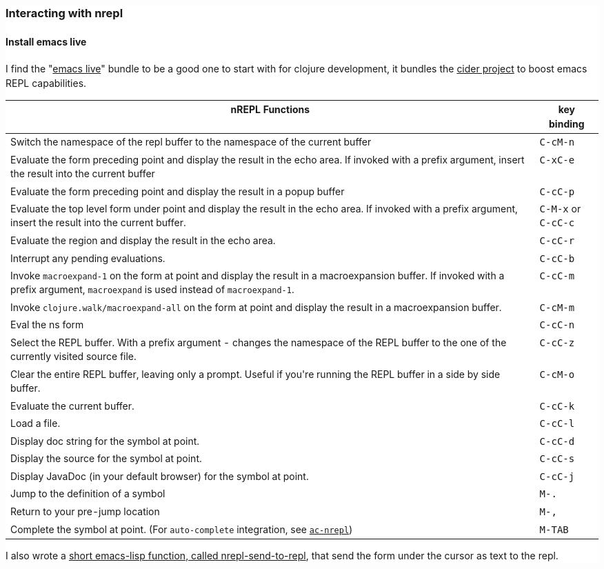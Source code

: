 
### Interacting with nrepl
#### Install emacs live
I find the "[emacs live](https://github.com/overtone/emacs-live)" bundle to be a good one to start with for clojure development, it bundles the [cider project](https://github.com/clojure-emacs/cider) to boost emacs REPL capabilities.

nREPL Functions                                                                                                                                                                       | key binding
--------------------------------------------------------------------------------------------------------------------------------------------------------------------------------------| ----------------------------------
Switch the namespace of the repl buffer to the namespace of the current buffer                                                                                                        |<kbd>C-c</kbd><kbd>M-n</kbd> 
Evaluate the form preceding point and display the result in the echo area. If invoked with a prefix argument, insert the result into the current buffer                               |<kbd>C-x</kbd><kbd>C-e</kbd>   
Evaluate the form preceding point and display the result in a popup buffer  																										  |<kbd>C-c</kbd><kbd>C-p</kbd> 
Evaluate the top level form under point and display the result in the echo area.  If invoked with a prefix argument, insert the result into the current buffer.                       |<kbd>C-M-x</kbd> or <kbd>C-c</kbd><kbd>C-c</kbd>
Evaluate the region and display the result in the echo area.                                                                                                                          |<kbd>C-c</kbd><kbd>C-r</kbd>   
Interrupt any pending evaluations.                                                                                                                                                    |<kbd>C-c</kbd><kbd>C-b</kbd>                                                   
Invoke `macroexpand-1` on the form at point and display the result in a macroexpansion buffer. If invoked with a prefix argument, `macroexpand` is used instead of `macroexpand-1`.   |<kbd>C-c</kbd><kbd>C-m</kbd> 
Invoke `clojure.walk/macroexpand-all` on the form at point and display the result in a macroexpansion buffer.|<kbd>C-c</kbd><kbd>M-m</kbd>  
Eval the ns form|<kbd>C-c</kbd><kbd>C-n</kbd>
Select the REPL buffer. With a prefix argument - changes the namespace of the REPL buffer to the one of the currently visited source file.|<kbd>C-c</kbd><kbd>C-z</kbd> 
Clear the entire REPL buffer, leaving only a prompt. Useful if you're running the REPL buffer in a side by side buffer.|<kbd>C-c</kbd><kbd>M-o</kbd>   
Evaluate the current buffer.|<kbd>C-c</kbd><kbd>C-k</kbd>  
Load a file.|<kbd>C-c</kbd><kbd>C-l</kbd> 
Display doc string for the symbol at point. |<kbd>C-c</kbd><kbd>C-d</kbd> 
Display the source for the symbol at point. |<kbd>C-c</kbd><kbd>C-s</kbd>
Display JavaDoc (in your default browser) for the symbol at point.  |<kbd>C-c</kbd><kbd>C-j</kbd> 
Jump to the definition of a symbol                                  |<kbd>M-.</kbd> 
Return to your pre-jump location                                    |<kbd>M-,</kbd> 
Complete the symbol at point. (For `auto-complete` integration, see [`ac-nrepl`](https://github.com/purcell/ac-nrepl))|<kbd>M-TAB</kbd>

I also wrote a [short emacs-lisp function, called nrepl-send-to-repl](https://gist.github.com/jgrodziski/8113761), that send the form under the cursor as text to the repl.
